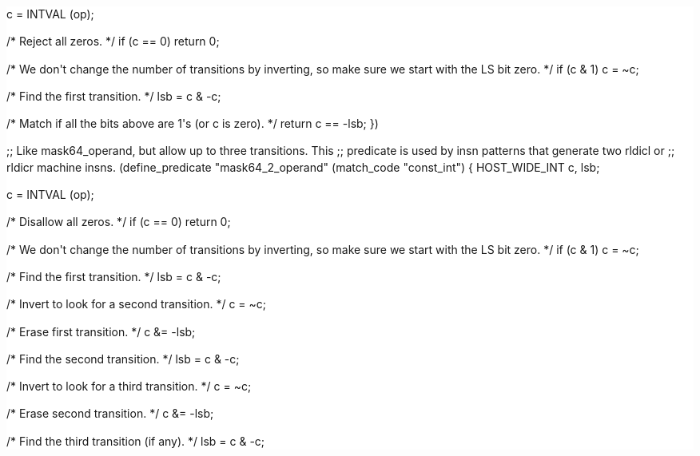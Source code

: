   c = INTVAL (op);

  /* Reject all zeros.  */
  if (c == 0)
    return 0;

  /* We don't change the number of transitions by inverting,
     so make sure we start with the LS bit zero.  */
  if (c & 1)
    c = ~c;

  /* Find the first transition.  */
  lsb = c & -c;

  /* Match if all the bits above are 1's (or c is zero).  */
  return c == -lsb;
})

;; Like mask64_operand, but allow up to three transitions.  This
;; predicate is used by insn patterns that generate two rldicl or
;; rldicr machine insns.
(define_predicate "mask64_2_operand"
  (match_code "const_int")
{
  HOST_WIDE_INT c, lsb;

  c = INTVAL (op);

  /* Disallow all zeros.  */
  if (c == 0)
    return 0;

  /* We don't change the number of transitions by inverting,
     so make sure we start with the LS bit zero.  */
  if (c & 1)
    c = ~c;

  /* Find the first transition.  */
  lsb = c & -c;

  /* Invert to look for a second transition.  */
  c = ~c;

  /* Erase first transition.  */
  c &= -lsb;

  /* Find the second transition.  */
  lsb = c & -c;

  /* Invert to look for a third transition.  */
  c = ~c;

  /* Erase second transition.  */
  c &= -lsb;

  /* Find the third transition (if any).  */
  lsb = c & -c;
